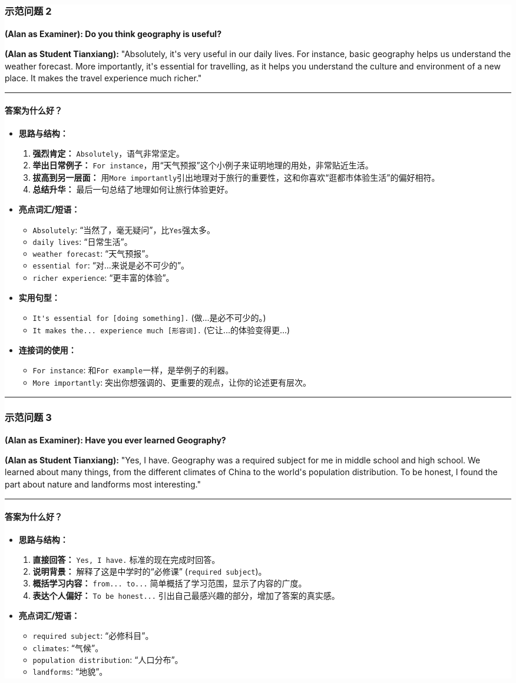 
### **示范问题 2**

**(Alan as Examiner): Do you think geography is useful?**

**(Alan as Student Tianxiang):**
"Absolutely, it's very useful in our daily lives. For instance, basic geography helps us understand the weather forecast. More importantly, it's essential for travelling, as it helps you understand the culture and environment of a new place. It makes the travel experience much richer."

---
#### **答案为什么好？**

* **思路与结构：**
    1.  **强烈肯定：** `Absolutely`，语气非常坚定。
    2.  **举出日常例子：** `For instance`，用“天气预报”这个小例子来证明地理的用处，非常贴近生活。
    3.  **拔高到另一层面：** 用`More importantly`引出地理对于旅行的重要性，这和你喜欢“逛都市体验生活”的偏好相符。
    4.  **总结升华：** 最后一句总结了地理如何让旅行体验更好。

* **亮点词汇/短语：**
    * `Absolutely`: “当然了，毫无疑问”，比`Yes`强太多。
    * `daily lives`: “日常生活”。
    * `weather forecast`: “天气预报”。
    * `essential for`: “对...来说是必不可少的”。
    * `richer experience`: “更丰富的体验”。

* **实用句型：**
    * `It's essential for [doing something].` (做...是必不可少的。)
    * `It makes the... experience much [形容词].` (它让...的体验变得更...)

* **连接词的使用：**
    * `For instance`: 和`For example`一样，是举例子的利器。
    * `More importantly`: 突出你想强调的、更重要的观点，让你的论述更有层次。

---

### **示范问题 3**

**(Alan as Examiner): Have you ever learned Geography?**

**(Alan as Student Tianxiang):**
"Yes, I have. Geography was a required subject for me in middle school and high school. We learned about many things, from the different climates of China to the world's population distribution. To be honest, I found the part about nature and landforms most interesting."

---
#### **答案为什么好？**

* **思路与结构：**
    1.  **直接回答：** `Yes, I have.` 标准的现在完成时回答。
    2.  **说明背景：** 解释了这是中学时的“必修课” (`required subject`)。
    3.  **概括学习内容：** `from... to...` 简单概括了学习范围，显示了内容的广度。
    4.  **表达个人偏好：** `To be honest...` 引出自己最感兴趣的部分，增加了答案的真实感。

* **亮点词汇/短语：**
    * `required subject`: “必修科目”。
    * `climates`: “气候”。
    * `population distribution`: “人口分布”。
    * `landforms`: “地貌”。
